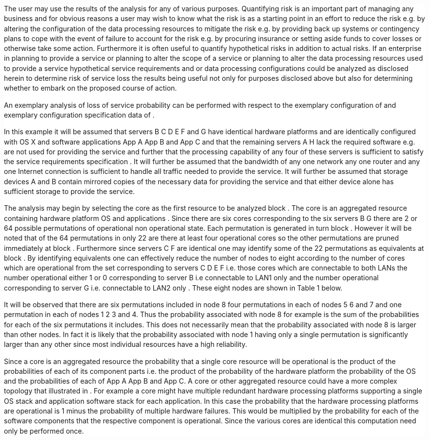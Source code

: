 The user may use the results of the analysis for any of various purposes. Quantifying risk is an important part of managing any business and for obvious reasons a user may wish to know what the risk is as a starting point in an effort to reduce the risk e.g. by altering the configuration of the data processing resources to mitigate the risk e.g. by providing back up systems or contingency plans to cope with the event of failure to account for the risk e.g. by procuring insurance or setting aside funds to cover losses or otherwise take some action. Furthermore it is often useful to quantify hypothetical risks in addition to actual risks. If an enterprise in planning to provide a service or planning to alter the scope of a service or planning to alter the data processing resources used to provide a service hypothetical service requirements and or data processing configurations could be analyzed as disclosed herein to determine risk of service loss the results being useful not only for purposes disclosed above but also for determining whether to embark on the proposed course of action.

An exemplary analysis of loss of service probability can be performed with respect to the exemplary configuration of and exemplary configuration specification data of .

In this example it will be assumed that servers B C D E F and G have identical hardware platforms and are identically configured with OS X and software applications App A App B and App C and that the remaining servers A H lack the required software e.g. are not used for providing the service and further that the processing capability of any four of these servers is sufficient to satisfy the service requirements specification . It will further be assumed that the bandwidth of any one network any one router and any one Internet connection is sufficient to handle all traffic needed to provide the service. It will further be assumed that storage devices A and B contain mirrored copies of the necessary data for providing the service and that either device alone has sufficient storage to provide the service.

The analysis may begin by selecting the core as the first resource to be analyzed block . The core is an aggregated resource containing hardware platform OS and applications . Since there are six cores corresponding to the six servers B G there are 2 or 64 possible permutations of operational non operational state. Each permutation is generated in turn block . However it will be noted that of the 64 permutations in only 22 are there at least four operational cores so the other permutations are pruned immediately at block . Furthermore since servers C F are identical one may identify some of the 22 permutations as equivalents at block . By identifying equivalents one can effectively reduce the number of nodes to eight according to the number of cores which are operational from the set corresponding to servers C D E F i.e. those cores which are connectable to both LANs the number operational either 1 or 0 corresponding to server B i.e connectable to LAN1 only and the number operational corresponding to server G i.e. connectable to LAN2 only . These eight nodes are shown in Table 1 below.

It will be observed that there are six permutations included in node 8 four permutations in each of nodes 5 6 and 7 and one permutation in each of nodes 1 2 3 and 4. Thus the probability associated with node 8 for example is the sum of the probabilities for each of the six permutations it includes. This does not necessarily mean that the probability associated with node 8 is larger than other nodes. In fact it is likely that the probability associated with node 1 having only a single permutation is significantly larger than any other since most individual resources have a high reliability.

Since a core is an aggregated resource the probability that a single core resource will be operational is the product of the probabilities of each of its component parts i.e. the product of the probability of the hardware platform the probability of the OS and the probabilities of each of App A App B and App C. A core or other aggregated resource could have a more complex topology that illustrated in . For example a core might have multiple redundant hardware processing platforms supporting a single OS stack and application software stack for each application. In this case the probability that the hardware processing platforms are operational is 1 minus the probability of multiple hardware failures. This would be multiplied by the probability for each of the software components that the respective component is operational. Since the various cores are identical this computation need only be performed once.
